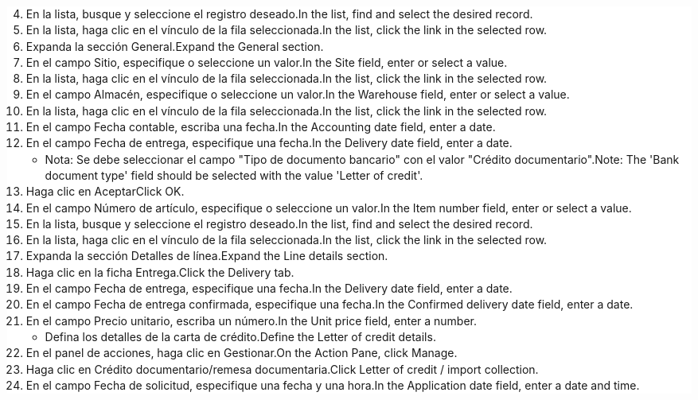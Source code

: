 4. <span data-ttu-id="f80a9-111">En la lista, busque y seleccione el registro deseado.</span><span class="sxs-lookup"><span data-stu-id="f80a9-111">In the list, find and select the desired record.</span></span>
5. <span data-ttu-id="f80a9-112">En la lista, haga clic en el vínculo de la fila seleccionada.</span><span class="sxs-lookup"><span data-stu-id="f80a9-112">In the list, click the link in the selected row.</span></span>
6. <span data-ttu-id="f80a9-113">Expanda la sección General.</span><span class="sxs-lookup"><span data-stu-id="f80a9-113">Expand the General section.</span></span>
7. <span data-ttu-id="f80a9-114">En el campo Sitio, especifique o seleccione un valor.</span><span class="sxs-lookup"><span data-stu-id="f80a9-114">In the Site field, enter or select a value.</span></span>
8. <span data-ttu-id="f80a9-115">En la lista, haga clic en el vínculo de la fila seleccionada.</span><span class="sxs-lookup"><span data-stu-id="f80a9-115">In the list, click the link in the selected row.</span></span>
9. <span data-ttu-id="f80a9-116">En el campo Almacén, especifique o seleccione un valor.</span><span class="sxs-lookup"><span data-stu-id="f80a9-116">In the Warehouse field, enter or select a value.</span></span>
10. <span data-ttu-id="f80a9-117">En la lista, haga clic en el vínculo de la fila seleccionada.</span><span class="sxs-lookup"><span data-stu-id="f80a9-117">In the list, click the link in the selected row.</span></span>
11. <span data-ttu-id="f80a9-118">En el campo Fecha contable, escriba una fecha.</span><span class="sxs-lookup"><span data-stu-id="f80a9-118">In the Accounting date field, enter a date.</span></span>
12. <span data-ttu-id="f80a9-119">En el campo Fecha de entrega, especifique una fecha.</span><span class="sxs-lookup"><span data-stu-id="f80a9-119">In the Delivery date field, enter a date.</span></span>
    * <span data-ttu-id="f80a9-120">Nota: Se debe seleccionar el campo "Tipo de documento bancario" con el valor "Crédito documentario".</span><span class="sxs-lookup"><span data-stu-id="f80a9-120">Note: The 'Bank document type' field should be selected with the value  'Letter of credit'.</span></span>  
13. <span data-ttu-id="f80a9-121">Haga clic en Aceptar</span><span class="sxs-lookup"><span data-stu-id="f80a9-121">Click OK.</span></span>
14. <span data-ttu-id="f80a9-122">En el campo Número de artículo, especifique o seleccione un valor.</span><span class="sxs-lookup"><span data-stu-id="f80a9-122">In the Item number field, enter or select a value.</span></span>
15. <span data-ttu-id="f80a9-123">En la lista, busque y seleccione el registro deseado.</span><span class="sxs-lookup"><span data-stu-id="f80a9-123">In the list, find and select the desired record.</span></span>
16. <span data-ttu-id="f80a9-124">En la lista, haga clic en el vínculo de la fila seleccionada.</span><span class="sxs-lookup"><span data-stu-id="f80a9-124">In the list, click the link in the selected row.</span></span>
17. <span data-ttu-id="f80a9-125">Expanda la sección Detalles de línea.</span><span class="sxs-lookup"><span data-stu-id="f80a9-125">Expand the Line details section.</span></span>
18. <span data-ttu-id="f80a9-126">Haga clic en la ficha Entrega.</span><span class="sxs-lookup"><span data-stu-id="f80a9-126">Click the Delivery tab.</span></span>
19. <span data-ttu-id="f80a9-127">En el campo Fecha de entrega, especifique una fecha.</span><span class="sxs-lookup"><span data-stu-id="f80a9-127">In the Delivery date field, enter a date.</span></span>
20. <span data-ttu-id="f80a9-128">En el campo Fecha de entrega confirmada, especifique una fecha.</span><span class="sxs-lookup"><span data-stu-id="f80a9-128">In the Confirmed delivery date field, enter a date.</span></span>
21. <span data-ttu-id="f80a9-129">En el campo Precio unitario, escriba un número.</span><span class="sxs-lookup"><span data-stu-id="f80a9-129">In the Unit price field, enter a number.</span></span>
    * <span data-ttu-id="f80a9-130">Defina los detalles de la carta de crédito.</span><span class="sxs-lookup"><span data-stu-id="f80a9-130">Define the Letter of credit details.</span></span>  
22. <span data-ttu-id="f80a9-131">En el panel de acciones, haga clic en Gestionar.</span><span class="sxs-lookup"><span data-stu-id="f80a9-131">On the Action Pane, click Manage.</span></span>
23. <span data-ttu-id="f80a9-132">Haga clic en Crédito documentario/remesa documentaria.</span><span class="sxs-lookup"><span data-stu-id="f80a9-132">Click Letter of credit / import collection.</span></span>
24. <span data-ttu-id="f80a9-133">En el campo Fecha de solicitud, especifique una fecha y una hora.</span><span class="sxs-lookup"><span data-stu-id="f80a9-133">In the Application date field, enter a date and time.</span></span>
